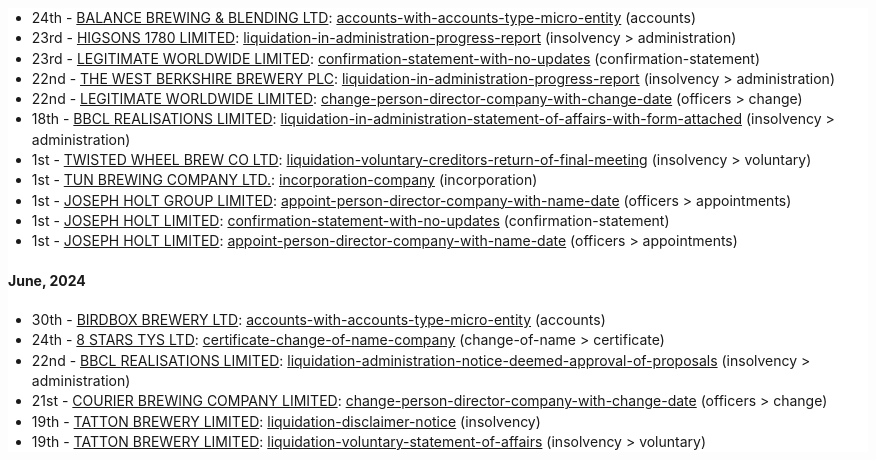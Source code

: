 - 24th - [BALANCE BREWING & BLENDING LTD](https://find-and-update.company-information.service.gov.uk/company/13140228): [accounts-with-accounts-type-micro-entity](https://find-and-update.company-information.service.gov.uk/company/09611653/filing-history/MzQyOTkxODIyM2FkaXF6a2N4) (accounts)
- 23rd - [HIGSONS 1780 LIMITED](https://find-and-update.company-information.service.gov.uk/company/09827004): [liquidation-in-administration-progress-report](https://find-and-update.company-information.service.gov.uk/company/09611653/filing-history/MzQyOTMyMjgwOGFkaXF6a2N4) (insolvency > administration)
- 23rd - [LEGITIMATE WORLDWIDE LIMITED](https://find-and-update.company-information.service.gov.uk/company/12118758): [confirmation-statement-with-no-updates](https://find-and-update.company-information.service.gov.uk/company/09611653/filing-history/MzQyOTc4MjY4NGFkaXF6a2N4) (confirmation-statement)
- 22nd - [THE WEST BERKSHIRE BREWERY PLC](https://find-and-update.company-information.service.gov.uk/company/03667842): [liquidation-in-administration-progress-report](https://find-and-update.company-information.service.gov.uk/company/09611653/filing-history/MzQyOTIyMTMzN2FkaXF6a2N4) (insolvency > administration)
- 22nd - [LEGITIMATE WORLDWIDE LIMITED](https://find-and-update.company-information.service.gov.uk/company/12118758): [change-person-director-company-with-change-date](https://find-and-update.company-information.service.gov.uk/company/09611653/filing-history/MzQyOTU5MTUzN2FkaXF6a2N4) (officers > change)
- 18th - [BBCL REALISATIONS LIMITED](https://find-and-update.company-information.service.gov.uk/company/06562941): [liquidation-in-administration-statement-of-affairs-with-form-attached](https://find-and-update.company-information.service.gov.uk/company/09611653/filing-history/MzQyODY5MDYxM2FkaXF6a2N4) (insolvency > administration)
- 1st - [TWISTED WHEEL BREW CO LTD](https://find-and-update.company-information.service.gov.uk/company/12379758): [liquidation-voluntary-creditors-return-of-final-meeting](https://find-and-update.company-information.service.gov.uk/company/09611653/filing-history/MzQyNjgzNDcxNWFkaXF6a2N4) (insolvency > voluntary)
- 1st - [TUN BREWING COMPANY LTD.](https://find-and-update.company-information.service.gov.uk/company/15811526): [incorporation-company](https://find-and-update.company-information.service.gov.uk/company/09611653/filing-history/MzQyNzA1NDE4NmFkaXF6a2N4) (incorporation)
- 1st - [JOSEPH HOLT GROUP LIMITED](https://find-and-update.company-information.service.gov.uk/company/03909969): [appoint-person-director-company-with-name-date](https://find-and-update.company-information.service.gov.uk/company/09611653/filing-history/MzQyNzE3NjEyOWFkaXF6a2N4) (officers > appointments)
- 1st - [JOSEPH HOLT LIMITED](https://find-and-update.company-information.service.gov.uk/company/00182757): [confirmation-statement-with-no-updates](https://find-and-update.company-information.service.gov.uk/company/09611653/filing-history/MzQyNzE3NTczNmFkaXF6a2N4) (confirmation-statement)
- 1st - [JOSEPH HOLT LIMITED](https://find-and-update.company-information.service.gov.uk/company/00182757): [appoint-person-director-company-with-name-date](https://find-and-update.company-information.service.gov.uk/company/09611653/filing-history/MzQyNzE3NTMxOGFkaXF6a2N4) (officers > appointments)

#### June, 2024

- 30th - [BIRDBOX BREWERY LTD](https://find-and-update.company-information.service.gov.uk/company/13605690): [accounts-with-accounts-type-micro-entity](https://find-and-update.company-information.service.gov.uk/company/09611653/filing-history/MzQyNzE1NzMxOGFkaXF6a2N4) (accounts)
- 24th - [8 STARS TYS LTD](https://find-and-update.company-information.service.gov.uk/company/15768124): [certificate-change-of-name-company](https://find-and-update.company-information.service.gov.uk/company/09611653/filing-history/MzQyNjMwNTk0MmFkaXF6a2N4) (change-of-name > certificate)
- 22nd - [BBCL REALISATIONS LIMITED](https://find-and-update.company-information.service.gov.uk/company/06562941): [liquidation-administration-notice-deemed-approval-of-proposals](https://find-and-update.company-information.service.gov.uk/company/09611653/filing-history/MzQyNTY3NTc1OGFkaXF6a2N4) (insolvency > administration)
- 21st - [COURIER BREWING COMPANY LIMITED](https://find-and-update.company-information.service.gov.uk/company/13444222): [change-person-director-company-with-change-date](https://find-and-update.company-information.service.gov.uk/company/09611653/filing-history/MzQyNjIxODUzNWFkaXF6a2N4) (officers > change)
- 19th - [TATTON BREWERY LIMITED](https://find-and-update.company-information.service.gov.uk/company/05947090): [liquidation-disclaimer-notice](https://find-and-update.company-information.service.gov.uk/company/09611653/filing-history/MzQyNTAzNzY0NGFkaXF6a2N4) (insolvency)
- 19th - [TATTON BREWERY LIMITED](https://find-and-update.company-information.service.gov.uk/company/05947090): [liquidation-voluntary-statement-of-affairs](https://find-and-update.company-information.service.gov.uk/company/09611653/filing-history/MzQyNTAzNzY0MGFkaXF6a2N4) (insolvency > voluntary)